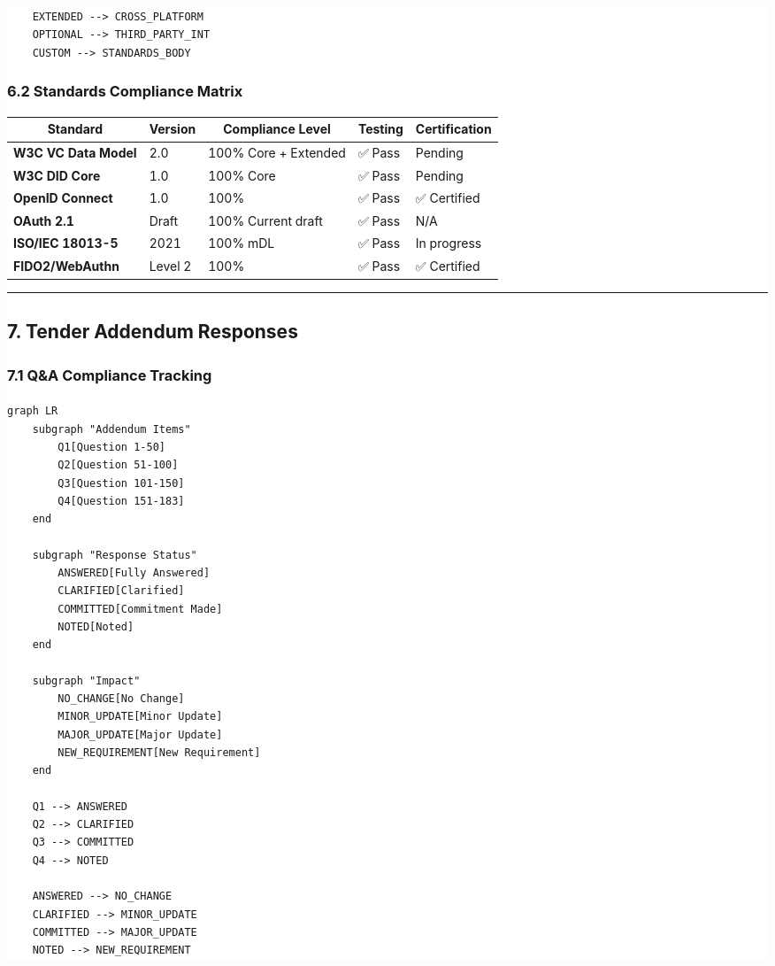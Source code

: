 ```mermaid
    EXTENDED --> CROSS_PLATFORM
    OPTIONAL --> THIRD_PARTY_INT
    CUSTOM --> STANDARDS_BODY
```

### 6.2 Standards Compliance Matrix

| Standard | Version | Compliance Level | Testing | Certification |
|----------|---------|-----------------|---------|---------------|
| **W3C VC Data Model** | 2.0 | 100% Core + Extended | ✅ Pass | Pending |
| **W3C DID Core** | 1.0 | 100% Core | ✅ Pass | Pending |
| **OpenID Connect** | 1.0 | 100% | ✅ Pass | ✅ Certified |
| **OAuth 2.1** | Draft | 100% Current draft | ✅ Pass | N/A |
| **ISO/IEC 18013-5** | 2021 | 100% mDL | ✅ Pass | In progress |
| **FIDO2/WebAuthn** | Level 2 | 100% | ✅ Pass | ✅ Certified |

---

## 7. Tender Addendum Responses

### 7.1 Q&A Compliance Tracking

```mermaid
graph LR
    subgraph "Addendum Items"
        Q1[Question 1-50]
        Q2[Question 51-100]
        Q3[Question 101-150]
        Q4[Question 151-183]
    end
    
    subgraph "Response Status"
        ANSWERED[Fully Answered]
        CLARIFIED[Clarified]
        COMMITTED[Commitment Made]
        NOTED[Noted]
    end
    
    subgraph "Impact"
        NO_CHANGE[No Change]
        MINOR_UPDATE[Minor Update]
        MAJOR_UPDATE[Major Update]
        NEW_REQUIREMENT[New Requirement]
    end
    
    Q1 --> ANSWERED
    Q2 --> CLARIFIED
    Q3 --> COMMITTED
    Q4 --> NOTED
    
    ANSWERED --> NO_CHANGE
    CLARIFIED --> MINOR_UPDATE
    COMMITTED --> MAJOR_UPDATE
    NOTED --> NEW_REQUIREMENT
```
